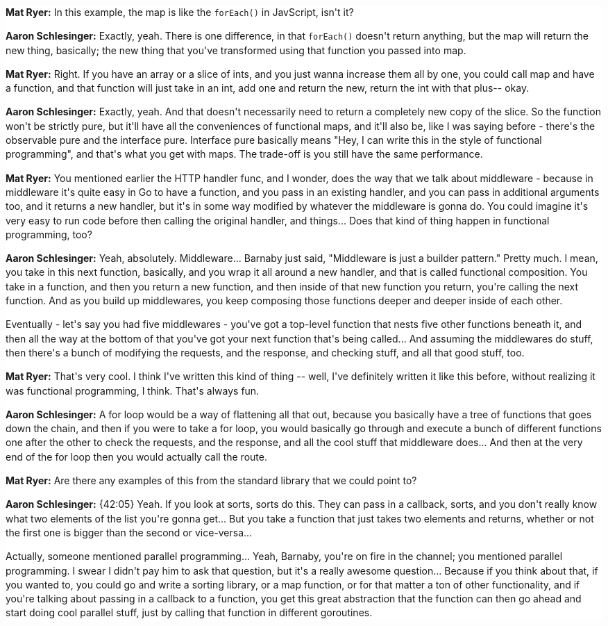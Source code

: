 **Mat Ryer:** In this example, the map is like the `forEach()` in JavScript, isn't it?

**Aaron Schlesinger:** Exactly, yeah. There is one difference, in that `forEach()` doesn't return anything, but the map will return the new thing, basically; the new thing that you've transformed using that function you passed into map.

**Mat Ryer:** Right. If you have an array or a slice of ints, and you just wanna increase them all by one, you could call map and have a function, and that function will just take in an int, add one and return the new, return the int with that plus-- okay.

**Aaron Schlesinger:** Exactly, yeah. And that doesn't necessarily need to return a completely new copy of the slice. So the function won't be strictly pure, but it'll have all the conveniences of functional maps, and it'll also be, like I was saying before - there's the observable pure and the interface pure. Interface pure basically means "Hey, I can write this in the style of functional programming", and that's what you get with maps. The trade-off is you still have the same performance.

**Mat Ryer:** You mentioned earlier the HTTP handler func, and I wonder, does the way that we talk about middleware - because in middleware it's quite easy in Go to have a function, and you pass in an existing handler, and you can pass in additional arguments too, and it returns a new handler, but it's in some way modified by whatever the middleware is gonna do. You could imagine it's very easy to run code before then calling the original handler, and things... Does that kind of thing happen in functional programming, too?

**Aaron Schlesinger:** Yeah, absolutely. Middleware... Barnaby just said, "Middleware is just a builder pattern." Pretty much. I mean, you take in this next function, basically, and you wrap it all around a new handler, and that is called functional composition. You take in a function, and then you return a new function, and then inside of that new function you return, you're calling the next function. And as you build up middlewares, you keep composing those functions deeper and deeper inside of each other.

Eventually - let's say you had five middlewares - you've got a top-level function that nests five other functions beneath it, and then all the way at the bottom of that you've got your next function that's being called... And assuming the middlewares do stuff, then there's a bunch of modifying the requests, and the response, and checking stuff, and all that good stuff, too.

**Mat Ryer:** That's very cool. I think I've written this kind of thing -- well, I've definitely written it like this before, without realizing it was functional programming, I think. That's always fun.

**Aaron Schlesinger:** A for loop would be a way of flattening all that out, because you basically have a tree of functions that goes down the chain, and then if you were to take a for loop, you would basically go through and execute a bunch of different functions one after the other to check the requests, and the response, and all the cool stuff that middleware does... And then at the very end of the for loop then you would actually call the route.

**Mat Ryer:** Are there any examples of this from the standard library that we could point to?

**Aaron Schlesinger:** \{42:05\} Yeah. If you look at sorts, sorts do this. They can pass in a callback, sorts, and you don't really know what two elements of the list you're gonna get... But you take a function that just takes two elements and returns, whether or not the first one is bigger than the second or vice-versa...

Actually, someone mentioned parallel programming... Yeah, Barnaby, you're on fire in the channel; you mentioned parallel programming. I swear I didn't pay him to ask that question, but it's a really awesome question... Because if you think about that, if you wanted to, you could go and write a sorting library, or a map function, or for that matter a ton of other functionality, and if you're talking about passing in a callback to a function, you get this great abstraction that the function can then go ahead and start doing cool parallel stuff, just by calling that function in different goroutines.
